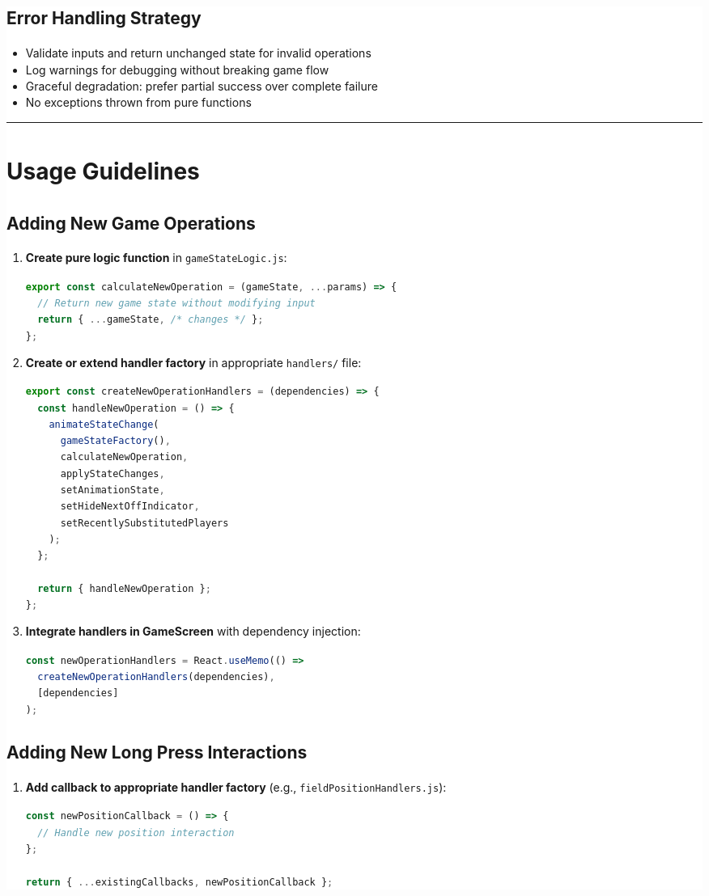 ## Error Handling Strategy
- Validate inputs and return unchanged state for invalid operations
- Log warnings for debugging without breaking game flow
- Graceful degradation: prefer partial success over complete failure
- No exceptions thrown from pure functions

---

# Usage Guidelines

## Adding New Game Operations
1. **Create pure logic function** in `gameStateLogic.js`:
   ```javascript
   export const calculateNewOperation = (gameState, ...params) => {
     // Return new game state without modifying input
     return { ...gameState, /* changes */ };
   };
   ```

2. **Create or extend handler factory** in appropriate `handlers/` file:
   ```javascript
   export const createNewOperationHandlers = (dependencies) => {
     const handleNewOperation = () => {
       animateStateChange(
         gameStateFactory(),
         calculateNewOperation,
         applyStateChanges,
         setAnimationState,
         setHideNextOffIndicator,
         setRecentlySubstitutedPlayers
       );
     };
     
     return { handleNewOperation };
   };
   ```

3. **Integrate handlers in GameScreen** with dependency injection:
   ```javascript
   const newOperationHandlers = React.useMemo(() =>
     createNewOperationHandlers(dependencies),
     [dependencies]
   );
   ```

## Adding New Long Press Interactions
1. **Add callback to appropriate handler factory** (e.g., `fieldPositionHandlers.js`):
   ```javascript
   const newPositionCallback = () => {
     // Handle new position interaction
   };
   
   return { ...existingCallbacks, newPositionCallback };
   ```
